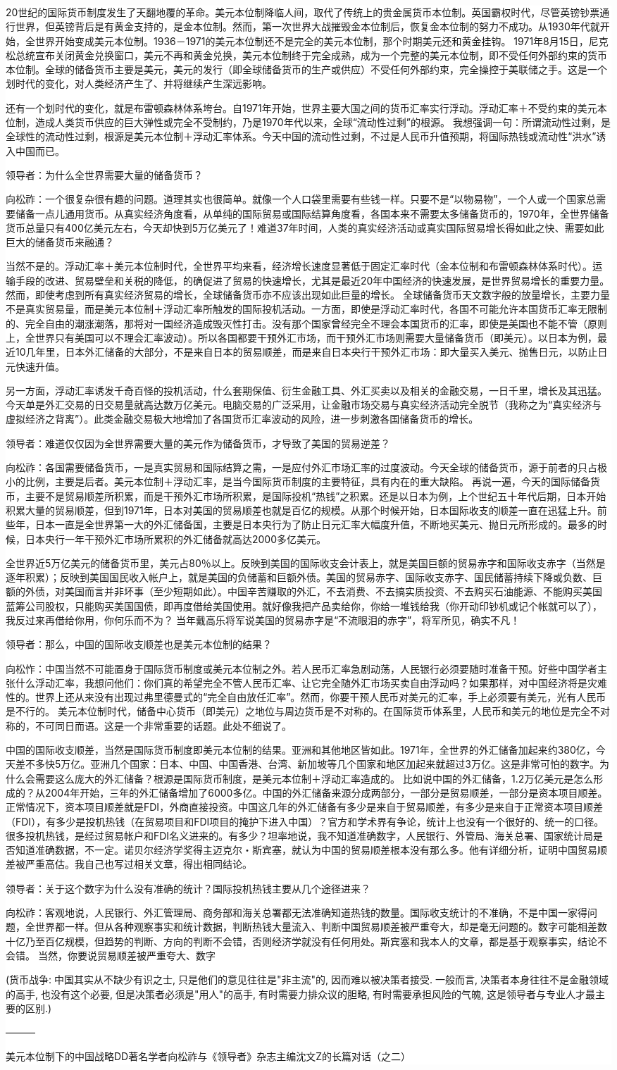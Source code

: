 20世纪的国际货币制度发生了天翻地覆的革命。美元本位制降临人间，取代了传统上的贵金属货币本位制。英国霸权时代，尽管英镑钞票通行世界，但英镑背后是有黄金支持的，是金本位制。然而，第一次世界大战摧毁金本位制后，恢复金本位制的努力不成功。从1930年代就开始，全世界开始变成美元本位制。1936－1971的美元本位制还不是完全的美元本位制，那个时期美元还和黄金挂钩。 1971年8月15日，尼克松总统宣布关闭黄金兑换窗口，美元不再和黄金兑换，美元本位制终于完全成熟，成为一个完整的美元本位制，即不受任何外部约束的货币本位制。全球的储备货币主要是美元，美元的发行（即全球储备货币的生产或供应）不受任何外部约束，完全操控于美联储之手。这是一个划时代的变化，对人类经济产生了、并将继续产生深远影响。

还有一个划时代的变化，就是布雷顿森林体系垮台。自1971年开始，世界主要大国之间的货币汇率实行浮动。浮动汇率＋不受约束的美元本位制，造成人类货币供应的巨大弹性或完全不受制约，乃是1970年代以来，全球“流动性过剩”的根源。 我想强调一句：所谓流动性过剩，是全球性的流动性过剩，根源是美元本位制＋浮动汇率体系。今天中国的流动性过剩，不过是人民币升值预期，将国际热钱或流动性“洪水”诱入中国而已。

领导者：为什么全世界需要大量的储备货币？

向松祚：一个很复杂很有趣的问题。道理其实也很简单。就像一个人口袋里需要有些钱一样。只要不是“以物易物”，一个人或一个国家总需要储备一点儿通用货币。从真实经济角度看，从单纯的国际贸易或国际结算角度看，各国本来不需要太多储备货币的，1970年，全世界储备货币总量只有400亿美元左右，今天却快到5万亿美元了！难道37年时间，人类的真实经济活动或真实国际贸易增长得如此之快、需要如此巨大的储备货币来融通？

当然不是的。浮动汇率＋美元本位制时代，全世界平均来看，经济增长速度显著低于固定汇率时代（金本位制和布雷顿森林体系时代）。运输手段的改进、贸易壁垒和关税的降低，的确促进了贸易的快速增长，尤其是最近20年中国经济的快速发展，是世界贸易增长的重要力量。然而，即使考虑到所有真实经济贸易的增长，全球储备货币亦不应该出现如此巨量的增长。 全球储备货币天文数字般的放量增长，主要力量不是真实贸易量，而是美元本位制＋浮动汇率所触发的国际投机活动。一方面，即使是浮动汇率时代，各国不可能允许本国货币汇率无限制的、完全自由的潮涨潮落，那将对一国经济造成毁灭性打击。没有那个国家曾经完全不理会本国货币的汇率，即使是美国也不能不管（原则上，全世界只有美国可以不理会汇率波动）。所以各国都要干预外汇市场，而干预外汇市场则需要大量储备货币（即美元）。以日本为例，最近10几年里，日本外汇储备的大部分，不是来自日本的贸易顺差，而是来自日本央行干预外汇市场：即大量买入美元、抛售日元，以防止日元快速升值。

另一方面，浮动汇率诱发千奇百怪的投机活动，什么套期保值、衍生金融工具、外汇买卖以及相关的金融交易，一日千里，增长及其迅猛。今天单是外汇交易的日交易量就高达数万亿美元。电脑交易的广泛采用，让金融市场交易与真实经济活动完全脱节（我称之为“真实经济与虚拟经济之背离”）。此类金融交易极大地增加了各国货币汇率波动的风险，进一步刺激各国储备货币的增长。

领导者：难道仅仅因为全世界需要大量的美元作为储备货币，才导致了美国的贸易逆差？

向松祚：各国需要储备货币，一是真实贸易和国际结算之需，一是应付外汇市场汇率的过度波动。今天全球的储备货币，源于前者的只占极小的比例，主要是后者。美元本位制＋浮动汇率，是当今国际货币制度的主要特征，具有内在的重大缺陷。 再说一遍，今天的国际储备货币，主要不是贸易顺差所积累，而是干预外汇市场所积累，是国际投机“热钱”之积累。还是以日本为例，上个世纪五十年代后期，日本开始积累大量的贸易顺差，但到1971年，日本对美国的贸易顺差也就是百亿的规模。从那个时候开始，日本国际收支的顺差一直在迅猛上升。前些年，日本一直是全世界第一大的外汇储备国，主要是日本央行为了防止日元汇率大幅度升值，不断地买美元、抛日元所形成的。最多的时候，日本央行一年干预外汇市场所累积的外汇储备就高达2000多亿美元。

全世界近5万亿美元的储备货币里，美元占80％以上。反映到美国的国际收支会计表上，就是美国巨额的贸易赤字和国际收支赤字（当然是逐年积累）；反映到美国国民收入帐户上，就是美国的负储蓄和巨额外债。美国的贸易赤字、国际收支赤字、国民储蓄持续下降或负数、巨额的外债，对美国而言并非坏事（至少短期如此）。中国辛苦赚取的外汇，不去消费、不去搞实质投资、不去购买石油能源、不能购买美国蓝筹公司股权，只能购买美国国债，即再度借给美国使用。就好像我把产品卖给你，你给一堆钱给我（你开动印钞机或记个帐就可以了），我反过来再借给你用，你何乐而不为？ 当年戴高乐将军说美国的贸易赤字是“不流眼泪的赤字”，将军所见，确实不凡！

领导者：那么，中国的国际收支顺差也是美元本位制的结果？

向松怍：中国当然不可能置身于国际货币制度或美元本位制之外。若人民币汇率急剧动荡，人民银行必须要随时准备干预。好些中国学者主张什么浮动汇率，我想问他们：你们真的希望完全不管人民币汇率、让它完全随外汇市场买卖自由浮动吗？如果那样，对中国经济将是灾难性的。世界上还从来没有出现过弗里德曼式的“完全自由放任汇率”。然而，你要干预人民币对美元的汇率，手上必须要有美元，光有人民币是不行的。 美元本位制时代，储备中心货币（即美元）之地位与周边货币是不对称的。在国际货币体系里，人民币和美元的地位是完全不对称的，不可同日而语。这是一个非常重要的话题。此处不细说了。

中国的国际收支顺差，当然是国际货币制度即美元本位制的结果。亚洲和其他地区皆如此。1971年，全世界的外汇储备加起来约380亿，今天差不多快5万亿。亚洲几个国家：日本、中国、中国香港、台湾、新加坡等几个国家和地区加起来就超过3万亿。这是非常可怕的数字。为什么会需要这么庞大的外汇储备？根源是国际货币制度，是美元本位制＋浮动汇率造成的。 比如说中国的外汇储备，1.2万亿美元是怎么形成的？从2004年开始，三年的外汇储备增加了6000多亿。中国的外汇储备来源分成两部分，一部分是贸易顺差，一部分是资本项目顺差。正常情况下，资本项目顺差就是FDI，外商直接投资。中国这几年的外汇储备有多少是来自于贸易顺差，有多少是来自于正常资本项目顺差（FDI），有多少是投机热钱（在贸易项目和FDI项目的掩护下进入中国）？官方和学术界有争论，统计上也没有一个很好的、统一的口径。很多投机热钱，是经过贸易帐户和FDI名义进来的。有多少？坦率地说，我不知道准确数字，人民银行、外管局、海关总署、国家统计局是否知道准确数据，不一定。诺贝尔经济学奖得主迈克尔・斯宾塞，就认为中国的贸易顺差根本没有那么多。他有详细分析，证明中国贸易顺差被严重高估。我自己也写过相关文章，得出相同结论。

领导者：关于这个数字为什么没有准确的统计？国际投机热钱主要从几个途径进来？

向松祚：客观地说，人民银行、外汇管理局、商务部和海关总署都无法准确知道热钱的数量。国际收支统计的不准确，不是中国一家得问题，全世界都一样。但从各种观察事实和统计数据，判断热钱大量流入、判断中国贸易顺差被严重夸大，却是毫无问题的。数字可能相差数十亿乃至百亿规模，但趋势的判断、方向的判断不会错，否则经济学就没有任何用处。斯宾塞和我本人的文章，都是基于观察事实，结论不会错。 当然，你要说贸易顺差被严重夸大、数字

(货币战争: 中国其实从不缺少有识之士, 只是他们的意见往往是"非主流"的, 因而难以被决策者接受. 一般而言, 决策者本身往往不是金融领域的高手, 也没有这个必要, 但是决策者必须是"用人"的高手, 有时需要力排众议的胆略, 有时需要承担风险的气魄, 这是领导者与专业人才最主要的区别.)

———

美元本位制下的中国战略DD著名学者向松祚与《领导者》杂志主编沈文Z的长篇对话（之二）

